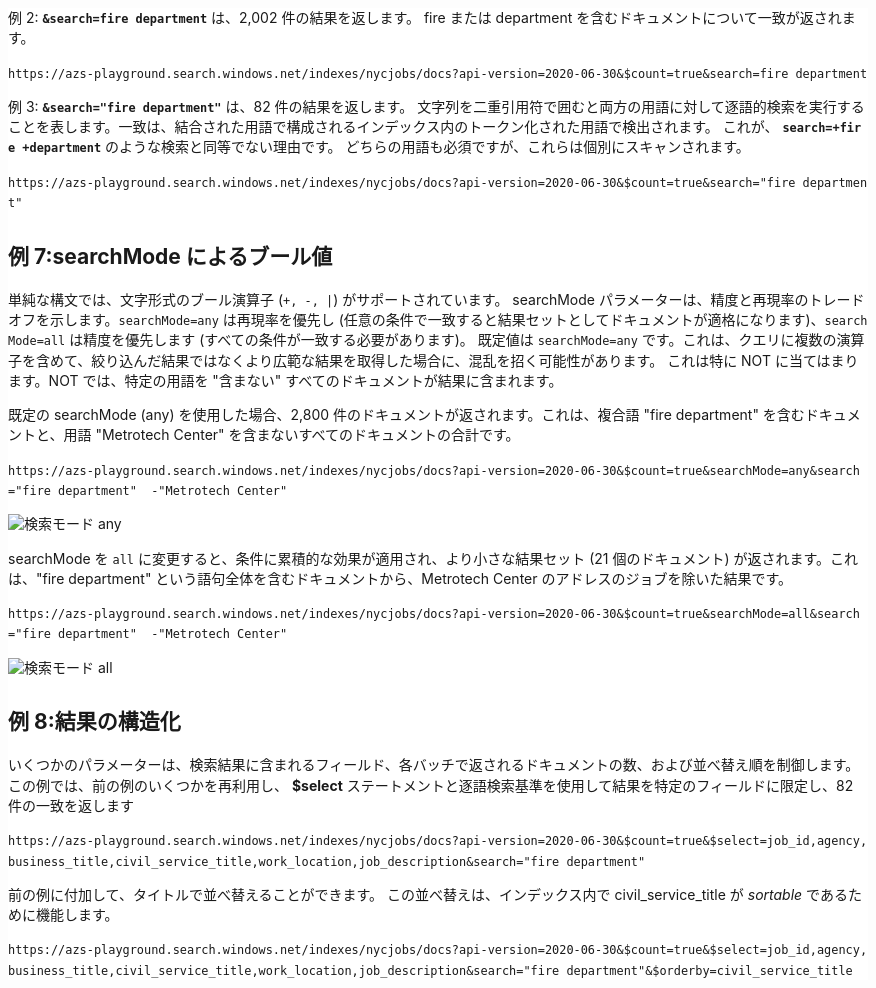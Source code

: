 例 2: **`&search=fire department`** は、2,002 件の結果を返します。 fire または department を含むドキュメントについて一致が返されます。

```http
https://azs-playground.search.windows.net/indexes/nycjobs/docs?api-version=2020-06-30&$count=true&search=fire department
```

例 3: **`&search="fire department"`** は、82 件の結果を返します。 文字列を二重引用符で囲むと両方の用語に対して逐語的検索を実行することを表します。一致は、結合された用語で構成されるインデックス内のトークン化された用語で検出されます。 これが、 **`search=+fire +department`** のような検索と同等でない理由です。 どちらの用語も必須ですが、これらは個別にスキャンされます。 

```http
https://azs-playground.search.windows.net/indexes/nycjobs/docs?api-version=2020-06-30&$count=true&search="fire department"
```

## <a name="example-7-booleans-with-searchmode"></a>例 7:searchMode によるブール値

単純な構文では、文字形式のブール演算子 (`+, -, |`) がサポートされています。 searchMode パラメーターは、精度と再現率のトレードオフを示します。`searchMode=any` は再現率を優先し (任意の条件で一致すると結果セットとしてドキュメントが適格になります)、`searchMode=all` は精度を優先します (すべての条件が一致する必要があります)。 既定値は `searchMode=any` です。これは、クエリに複数の演算子を含めて、絞り込んだ結果ではなくより広範な結果を取得した場合に、混乱を招く可能性があります。 これは特に NOT に当てはまります。NOT では、特定の用語を "含まない" すべてのドキュメントが結果に含まれます。

既定の searchMode (any) を使用した場合、2,800 件のドキュメントが返されます。これは、複合語 "fire department" を含むドキュメントと、用語 "Metrotech Center" を含まないすべてのドキュメントの合計です。

```http
https://azs-playground.search.windows.net/indexes/nycjobs/docs?api-version=2020-06-30&$count=true&searchMode=any&search="fire department"  -"Metrotech Center"
```

  ![検索モード any](media/search-query-simple-examples/searchmodeany.png)

searchMode を `all` に変更すると、条件に累積的な効果が適用され、より小さな結果セット (21 個のドキュメント) が返されます。これは、"fire department" という語句全体を含むドキュメントから、Metrotech Center のアドレスのジョブを除いた結果です。

```http
https://azs-playground.search.windows.net/indexes/nycjobs/docs?api-version=2020-06-30&$count=true&searchMode=all&search="fire department"  -"Metrotech Center"
```
  ![検索モード all](media/search-query-simple-examples/searchmodeall.png)

## <a name="example-8-structuring-results"></a>例 8:結果の構造化

いくつかのパラメーターは、検索結果に含まれるフィールド、各バッチで返されるドキュメントの数、および並べ替え順を制御します。 この例では、前の例のいくつかを再利用し、 **$select** ステートメントと逐語検索基準を使用して結果を特定のフィールドに限定し、82 件の一致を返します 

```http
https://azs-playground.search.windows.net/indexes/nycjobs/docs?api-version=2020-06-30&$count=true&$select=job_id,agency,business_title,civil_service_title,work_location,job_description&search="fire department"
```
前の例に付加して、タイトルで並べ替えることができます。 この並べ替えは、インデックス内で civil_service_title が *sortable* であるために機能します。

```http
https://azs-playground.search.windows.net/indexes/nycjobs/docs?api-version=2020-06-30&$count=true&$select=job_id,agency,business_title,civil_service_title,work_location,job_description&search="fire department"&$orderby=civil_service_title
```
